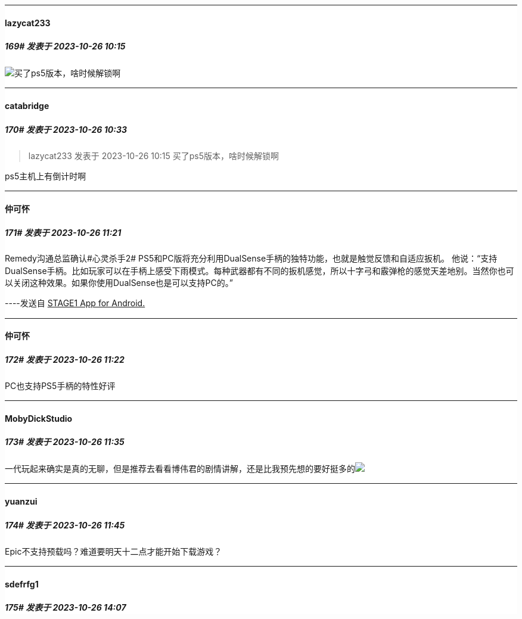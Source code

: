 *****

####  lazycat233  
##### 169#       发表于 2023-10-26 10:15

<img src="https://static.saraba1st.com/image/smiley/face2017/037.png" referrerpolicy="no-referrer">买了ps5版本，啥时候解锁啊


*****

####  catabridge  
##### 170#       发表于 2023-10-26 10:33

<blockquote>lazycat233 发表于 2023-10-26 10:15
买了ps5版本，啥时候解锁啊</blockquote>
ps5主机上有倒计时啊


*****

####  仲可怀  
##### 171#       发表于 2023-10-26 11:21

Remedy沟通总监确认#心灵杀手2# PS5和PC版将充分利用DualSense手柄的独特功能，也就是触觉反馈和自适应扳机。
他说：“支持DualSense手柄。比如玩家可以在手柄上感受下雨模式。每种武器都有不同的扳机感觉，所以十字弓和霰弹枪的感觉天差地别。当然你也可以关闭这种效果。如果你使用DualSense也是可以支持PC的。”

----发送自 [STAGE1 App for Android.](http://stage1.5j4m.com/?1.37)

*****

####  仲可怀  
##### 172#       发表于 2023-10-26 11:22

PC也支持PS5手柄的特性好评


*****

####  MobyDickStudio  
##### 173#       发表于 2023-10-26 11:35

一代玩起来确实是真的无聊，但是推荐去看看博伟君的剧情讲解，还是比我预先想的要好挺多的<img src="https://static.saraba1st.com/image/smiley/face2017/037.png" referrerpolicy="no-referrer">


*****

####  yuanzui  
##### 174#       发表于 2023-10-26 11:45

Epic不支持预载吗？难道要明天十二点才能开始下载游戏？


*****

####  sdefrfg1  
##### 175#       发表于 2023-10-26 14:07
